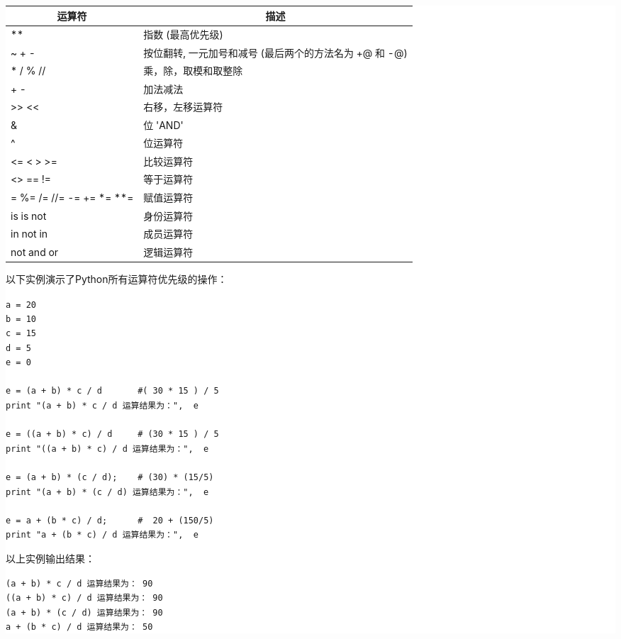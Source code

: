 |运算符|描述|
|----|----|
|**|指数 (最高优先级)|
|~ + -|按位翻转, 一元加号和减号 (最后两个的方法名为 +@ 和 -@)|
|* / % //|乘，除，取模和取整除|
|+ -|加法减法|
|>> <<|右移，左移运算符|
|&| 位 'AND'|
|^  |位运算符|
|<= < > >=|比较运算符|
|<> == !=|等于运算符|
|= %= /= //= -= += *= **=|赋值运算符|
|is is not|身份运算符|
|in not in|成员运算符|
|not and or|逻辑运算符|

以下实例演示了Python所有运算符优先级的操作：
```
a = 20
b = 10
c = 15
d = 5
e = 0

e = (a + b) * c / d       #( 30 * 15 ) / 5
print "(a + b) * c / d 运算结果为：",  e

e = ((a + b) * c) / d     # (30 * 15 ) / 5
print "((a + b) * c) / d 运算结果为：",  e

e = (a + b) * (c / d);    # (30) * (15/5)
print "(a + b) * (c / d) 运算结果为：",  e

e = a + (b * c) / d;      #  20 + (150/5)
print "a + (b * c) / d 运算结果为：",  e
```
以上实例输出结果：
```
(a + b) * c / d 运算结果为： 90
((a + b) * c) / d 运算结果为： 90
(a + b) * (c / d) 运算结果为： 90
a + (b * c) / d 运算结果为： 50
```